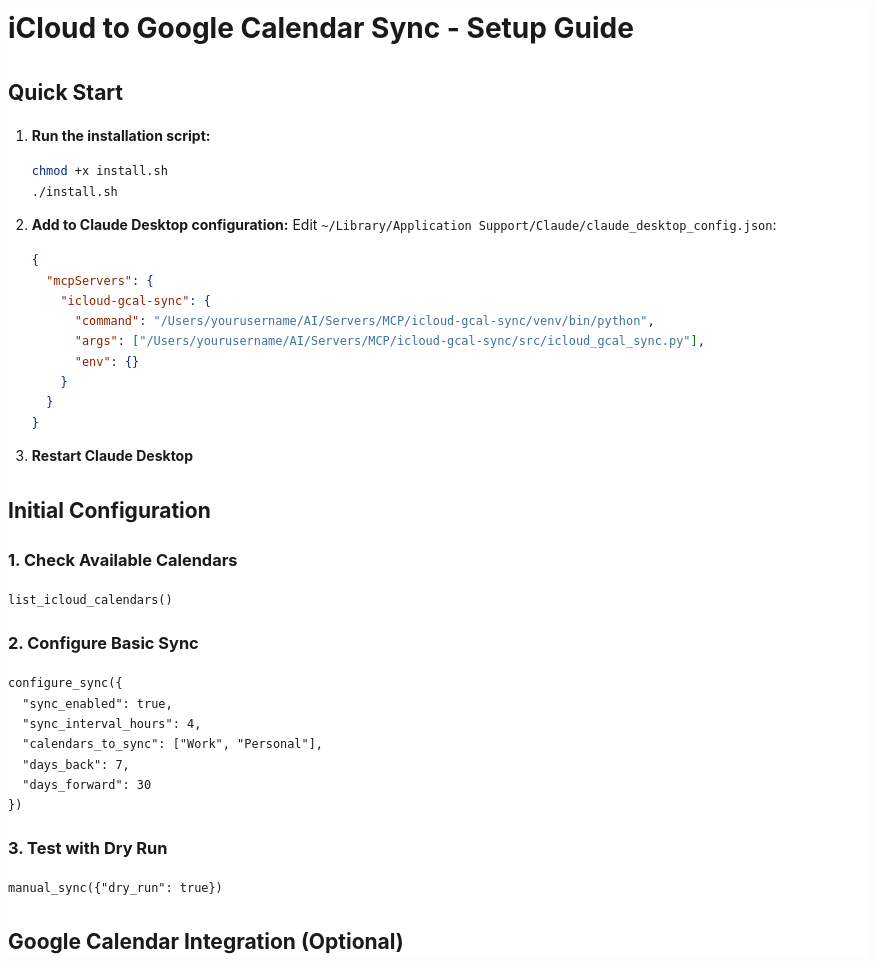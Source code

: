 # iCloud to Google Calendar Sync - Setup Guide

## Quick Start

1. **Run the installation script:**
   ```bash
   chmod +x install.sh
   ./install.sh
   ```

2. **Add to Claude Desktop configuration:**
   Edit `~/Library/Application Support/Claude/claude_desktop_config.json`:
   ```json
   {
     "mcpServers": {
       "icloud-gcal-sync": {
         "command": "/Users/yourusername/AI/Servers/MCP/icloud-gcal-sync/venv/bin/python",
         "args": ["/Users/yourusername/AI/Servers/MCP/icloud-gcal-sync/src/icloud_gcal_sync.py"],
         "env": {}
       }
     }
   }
   ```

3. **Restart Claude Desktop**

## Initial Configuration

### 1. Check Available Calendars
```
list_icloud_calendars()
```

### 2. Configure Basic Sync
```
configure_sync({
  "sync_enabled": true,
  "sync_interval_hours": 4,
  "calendars_to_sync": ["Work", "Personal"],
  "days_back": 7,
  "days_forward": 30
})
```

### 3. Test with Dry Run
```
manual_sync({"dry_run": true})
```

## Google Calendar Integration (Optional)
